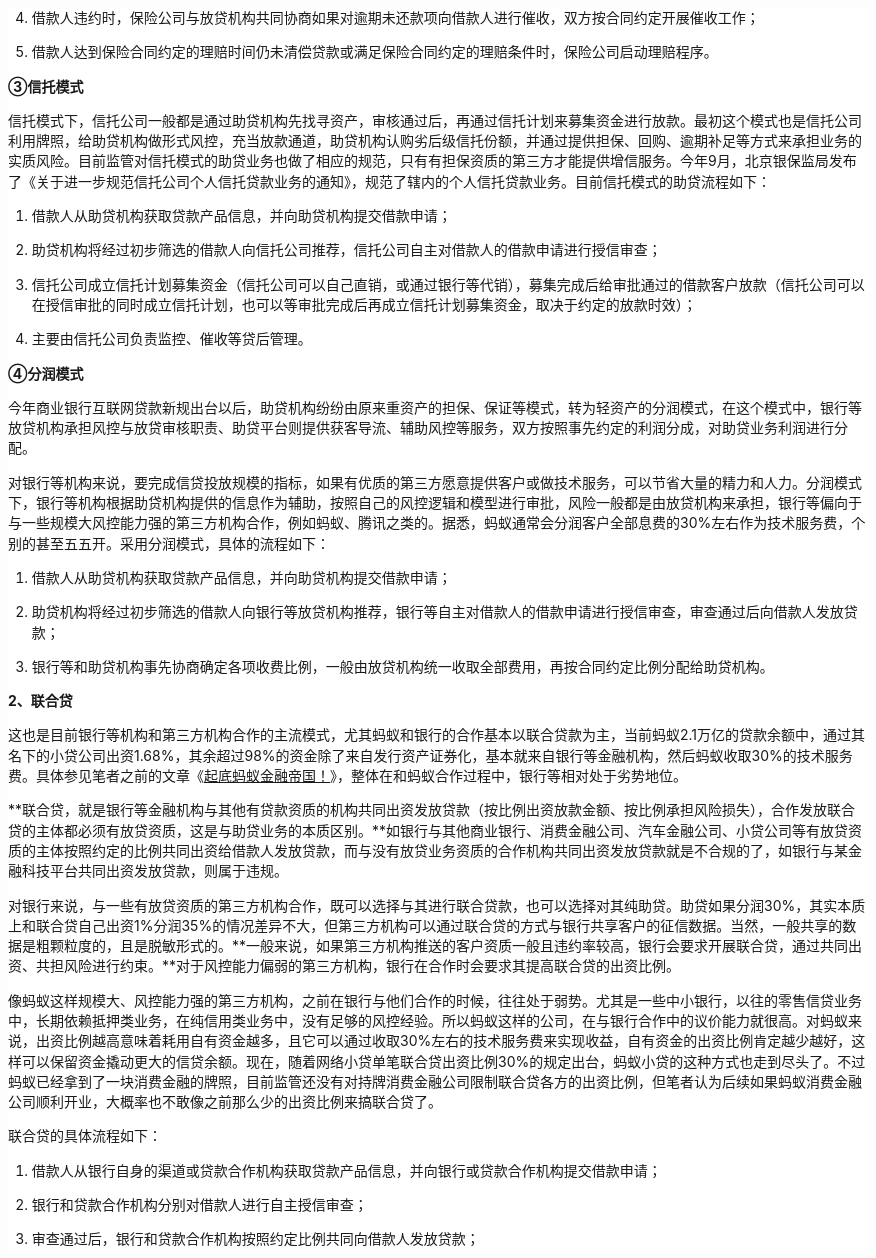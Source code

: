 4.  借款人违约时，保险公司与放贷机构共同协商如果对逾期未还款项向借款人进行催收，双方按合同约定开展催收工作；

5.  借款人达到保险合同约定的理赔时间仍未清偿贷款或满足保险合同约定的理赔条件时，保险公司启动理赔程序。

**③信托模式**

信托模式下，信托公司一般都是通过助贷机构先找寻资产，审核通过后，再通过信托计划来募集资金进行放款。最初这个模式也是信托公司利用牌照，给助贷机构做形式风控，充当放款通道，助贷机构认购劣后级信托份额，并通过提供担保、回购、逾期补足等方式来承担业务的实质风险。目前监管对信托模式的助贷业务也做了相应的规范，只有有担保资质的第三方才能提供增信服务。今年9月，北京银保监局发布了《关于进一步规范信托公司个人信托贷款业务的通知》，规范了辖内的个人信托贷款业务。目前信托模式的助贷流程如下：

1.  借款人从助贷机构获取贷款产品信息，并向助贷机构提交借款申请；

2.  助贷机构将经过初步筛选的借款人向信托公司推荐，信托公司自主对借款人的借款申请进行授信审查；

3.  信托公司成立信托计划募集资金（信托公司可以自己直销，或通过银行等代销），募集完成后给审批通过的借款客户放款（信托公司可以在授信审批的同时成立信托计划，也可以等审批完成后再成立信托计划募集资金，取决于约定的放款时效）；

4.  主要由信托公司负责监控、催收等贷后管理。

**④分润模式**

今年商业银行互联网贷款新规出台以后，助贷机构纷纷由原来重资产的担保、保证等模式，转为轻资产的分润模式，在这个模式中，银行等放贷机构承担风控与放贷审核职责、助贷平台则提供获客导流、辅助风控等服务，双方按照事先约定的利润分成，对助贷业务利润进行分配。

对银行等机构来说，要完成信贷投放规模的指标，如果有优质的第三方愿意提供客户或做技术服务，可以节省大量的精力和人力。分润模式下，银行等机构根据助贷机构提供的信息作为辅助，按照自己的风控逻辑和模型进行审批，风险一般都是由放贷机构来承担，银行等偏向于与一些规模大风控能力强的第三方机构合作，例如蚂蚁、腾讯之类的。据悉，蚂蚁通常会分润客户全部息费的30%左右作为技术服务费，个别的甚至五五开。采用分润模式，具体的流程如下：

1.  借款人从助贷机构获取贷款产品信息，并向助贷机构提交借款申请；

2.  助贷机构将经过初步筛选的借款人向银行等放贷机构推荐，银行等自主对借款人的借款申请进行授信审查，审查通过后向借款人发放贷款；

3.  银行等和助贷机构事先协商确定各项收费比例，一般由放贷机构统一收取全部费用，再按合同约定比例分配给助贷机构。

**2、联合贷**

这也是目前银行等机构和第三方机构合作的主流模式，尤其蚂蚁和银行的合作基本以联合贷款为主，当前蚂蚁2.1万亿的贷款余额中，通过其名下的小贷公司出资1.68%，其余超过98%的资金除了来自发行资产证券化，基本就来自银行等金融机构，然后蚂蚁收取30%的技术服务费。具体参见笔者之前的文章《[起底蚂蚁金融帝国！](http://mp.weixin.qq.com/s?__biz=MzA3MjkyODI1Nw==&mid=2654098208&idx=1&sn=760c5f18bcdf8b7c3c6219101968fb0e&chksm=84d02e4eb3a7a75827c291a277ae6037cb3e2cf51fb30b0d57e4d31aefda7d9a6d5cc5a31144&scene=21#wechat_redirect)》，整体在和蚂蚁合作过程中，银行等相对处于劣势地位。

**联合贷，就是银行等金融机构与其他有贷款资质的机构共同出资发放贷款（按比例出资放款金额、按比例承担风险损失），合作发放联合贷的主体都必须有放贷资质，这是与助贷业务的本质区别。**如银行与其他商业银行、消费金融公司、汽车金融公司、小贷公司等有放贷资质的主体按照约定的比例共同出资给借款人发放贷款，而与没有放贷业务资质的合作机构共同出资发放贷款就是不合规的了，如银行与某金融科技平台共同出资发放贷款，则属于违规。

对银行来说，与一些有放贷资质的第三方机构合作，既可以选择与其进行联合贷款，也可以选择对其纯助贷。助贷如果分润30%，其实本质上和联合贷自己出资1%分润35%的情况差异不大，但第三方机构可以通过联合贷的方式与银行共享客户的征信数据。当然，一般共享的数据是粗颗粒度的，且是脱敏形式的。**一般来说，如果第三方机构推送的客户资质一般且违约率较高，银行会要求开展联合贷，通过共同出资、共担风险进行约束。**对于风控能力偏弱的第三方机构，银行在合作时会要求其提高联合贷的出资比例。

像蚂蚁这样规模大、风控能力强的第三方机构，之前在银行与他们合作的时候，往往处于弱势。尤其是一些中小银行，以往的零售信贷业务中，长期依赖抵押类业务，在纯信用类业务中，没有足够的风控经验。所以蚂蚁这样的公司，在与银行合作中的议价能力就很高。对蚂蚁来说，出资比例越高意味着耗用自有资金越多，且它可以通过收取30%左右的技术服务费来实现收益，自有资金的出资比例肯定越少越好，这样可以保留资金撬动更大的信贷余额。现在，随着网络小贷单笔联合贷出资比例30%的规定出台，蚂蚁小贷的这种方式也走到尽头了。不过蚂蚁已经拿到了一块消费金融的牌照，目前监管还没有对持牌消费金融公司限制联合贷各方的出资比例，但笔者认为后续如果蚂蚁消费金融公司顺利开业，大概率也不敢像之前那么少的出资比例来搞联合贷了。

联合贷的具体流程如下：

1.  借款人从银行自身的渠道或贷款合作机构获取贷款产品信息，并向银行或贷款合作机构提交借款申请；

2.  银行和贷款合作机构分别对借款人进行自主授信审查；

3.  审查通过后，银行和贷款合作机构按照约定比例共同向借款人发放贷款；
